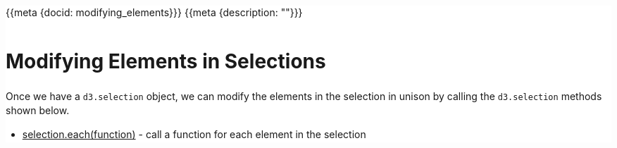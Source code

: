 {{meta {docid: modifying_elements}}}
{{meta {description: ""}}}

<style>
    button{
        display: inline;
        vertical-align: middle;
    }
    svg {
        display: inline-block;
        vertical-align: middle;
    }
    .lightblue {
        fill: lightblue;
    }
    .pink {
        fill: pink;
    }
    #pink {
        fill: pink;
    }
    .box {
        display: inline-block;
        vertical-align: middle;
        width: 50px;
        height: 50px;
        text-align: center;
        line-height: 50px;
        margin: 15px;
        border: 0;
        padding: 0;
    }
    .circle {
        border-radius: 25px;
    }
    .blue-box {
        background-color: lightblue;
    }
    .pink-box {
        background-color: pink;
    }


</style>
<script src="https://d3js.org/d3.v7.min.js"></script>

# Modifying Elements in Selections

Once we have a `d3.selection` object, we can modify the elements in the selection in unison by calling the `d3.selection` methods shown below.

+ [selection.each(function)](https://github.com/d3/d3-selection/blob/master/README.md#selection_each) - call a function for each element in the selection
